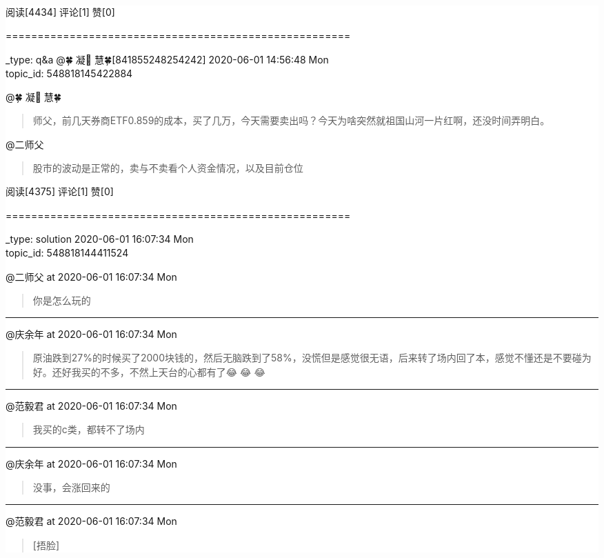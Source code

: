 

阅读[4434]  评论[1]  赞[0] 

======================================================






_type: q&a
@🍀 凝🌸 慧🍀[841855248254242]
2020-06-01 14:56:48 Mon  
topic_id: 548818145422884


@🍀 凝🌸 慧🍀

>  师父，前几天券商ETF0.859的成本，买了几万，今天需要卖出吗？今天为啥突然就祖国山河一片红啊，还没时间弄明白。


@二师父

>  股市的波动是正常的，卖与不卖看个人资金情况，以及目前仓位


阅读[4375]  评论[1]  赞[0] 

======================================================






_type: solution
2020-06-01 16:07:34 Mon  
topic_id: 548818144411524

@二师父 at 2020-06-01 16:07:34 Mon

> 你是怎么玩的

----------

@庆余年 at 2020-06-01 16:07:34 Mon

> 原油跌到27%的时候买了2000块钱的，然后无脑跌到了58%，没慌但是感觉很无语，后来转了场内回了本，感觉不懂还是不要碰为好。还好我买的不多，不然上天台的心都有了😂 😂 😂

----------

@范毅君 at 2020-06-01 16:07:34 Mon

> 我买的c类，都转不了场内

----------

@庆余年 at 2020-06-01 16:07:34 Mon

> 没事，会涨回来的

----------

@范毅君 at 2020-06-01 16:07:34 Mon

> [捂脸]

